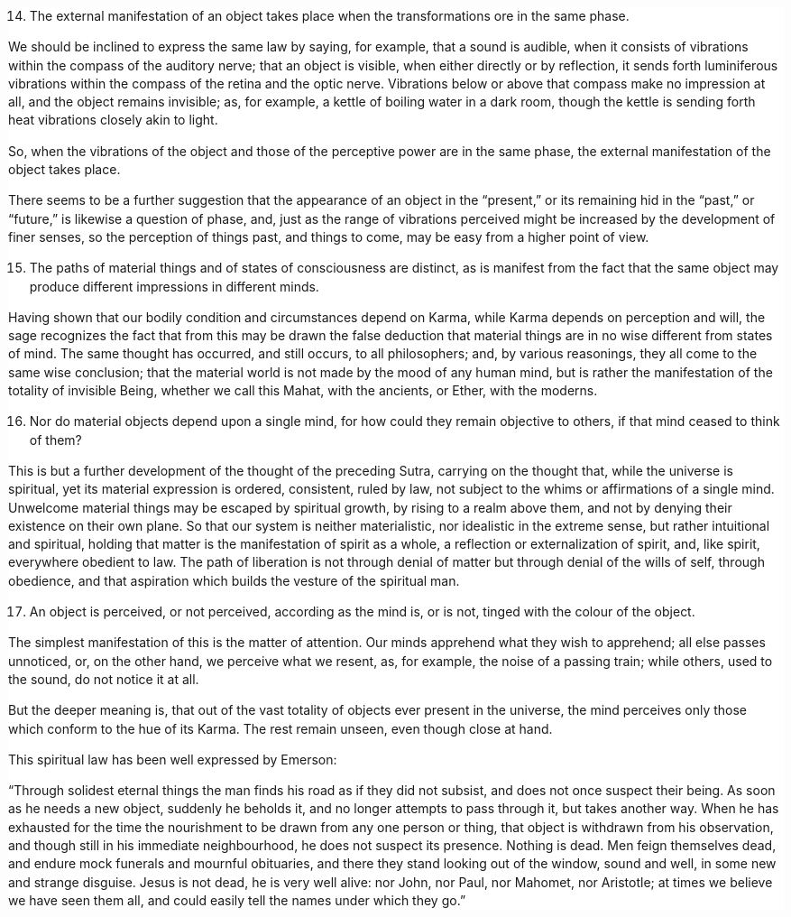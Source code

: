 14. The external manifestation of an object takes place when the transformations ore in the same phase.

We should be inclined to express the same law by saying, for example, that a sound is audible, when it consists of vibrations within the compass of the auditory nerve; that an object is visible, when either directly or by reflection, it sends forth luminiferous vibrations within the compass of the retina and the optic nerve. Vibrations below or above that compass make no impression at all, and the object remains invisible; as, for example, a kettle of boiling water in a dark room, though the kettle is sending forth heat vibrations closely akin to light.

So, when the vibrations of the object and those of the perceptive power are in the same phase, the external manifestation of the object takes place.

There seems to be a further suggestion that the appearance of an object in the “present,” or its remaining hid in the “past,” or “future,” is likewise a question of phase, and, just as the range of vibrations perceived might be increased by the development of finer senses, so the perception of things past, and things to come, may be easy from a higher point of view.

15. The paths of material things and of states of consciousness are distinct, as is manifest from the fact that the same object may produce different impressions in different minds.

Having shown that our bodily condition and circumstances depend on Karma, while Karma depends on perception and will, the sage recognizes the fact that from this may be drawn the false deduction that material things are in no wise different from states of mind. The same thought has occurred, and still occurs, to all philosophers; and, by various reasonings, they all come to the same wise conclusion; that the material world is not made by the mood of any human mind, but is rather the manifestation of the totality of invisible Being, whether we call this Mahat, with the ancients, or Ether, with the moderns.

16. Nor do material objects depend upon a single mind, for how could they remain objective to others, if that mind ceased to think of them?

This is but a further development of the thought of the preceding Sutra, carrying on the thought that, while the universe is spiritual, yet its material expression is ordered, consistent, ruled by law, not subject to the whims or affirmations of a single mind. Unwelcome material things may be escaped by spiritual growth, by rising to a realm above them, and not by denying their existence on their own plane. So that our system is neither materialistic, nor idealistic in the extreme sense, but rather intuitional and spiritual, holding that matter is the manifestation of spirit as a whole, a reflection or externalization of spirit, and, like spirit, everywhere obedient to law. The path of liberation is not through denial of matter but through denial of the wills of self, through obedience, and that aspiration which builds the vesture of the spiritual man.

17. An object is perceived, or not perceived, according as the mind is, or is not, tinged with the colour of the object.

The simplest manifestation of this is the matter of attention. Our minds apprehend what they wish to apprehend; all else passes unnoticed, or, on the other hand, we perceive what we resent, as, for example, the noise of a passing train; while others, used to the sound, do not notice it at all.

But the deeper meaning is, that out of the vast totality of objects ever present in the universe, the mind perceives only those which conform to the hue of its Karma. The rest remain unseen, even though close at hand.

This spiritual law has been well expressed by Emerson:

“Through solidest eternal things the man finds his road as if they did not subsist, and does not once suspect their being. As soon as he needs a new object, suddenly he beholds it, and no longer attempts to pass through it, but takes another way. When he has exhausted for the time the nourishment to be drawn from any one person or thing, that object is withdrawn from his observation, and though still in his immediate neighbourhood, he does not suspect its presence. Nothing is dead. Men feign themselves dead, and endure mock funerals and mournful obituaries, and there they stand looking out of the window, sound and well, in some new and strange disguise. Jesus is not dead, he is very well alive: nor John, nor Paul, nor Mahomet, nor Aristotle; at times we believe we have seen them all, and could easily tell the names under which they go.”
